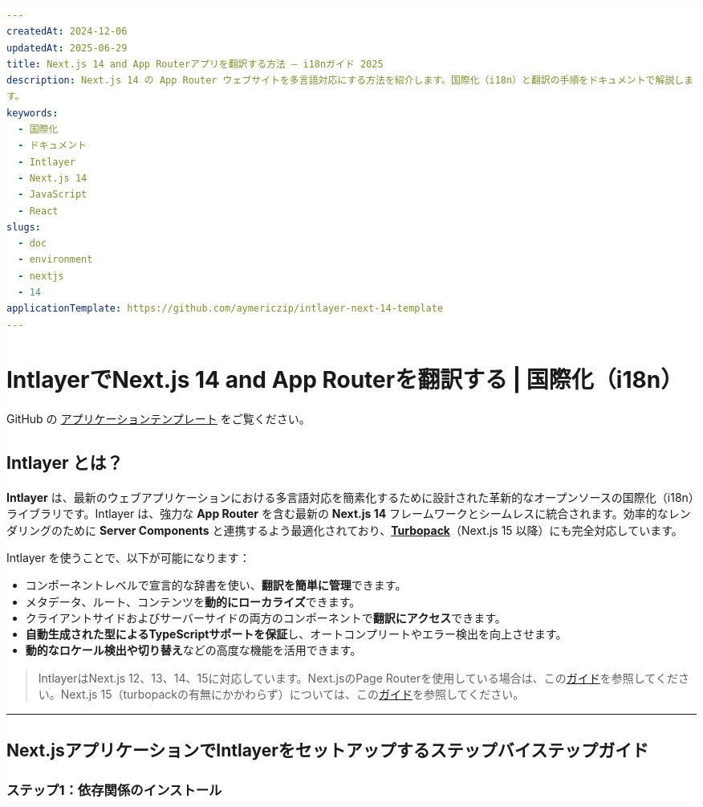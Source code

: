 ```yaml
---
createdAt: 2024-12-06
updatedAt: 2025-06-29
title: Next.js 14 and App Routerアプリを翻訳する方法 – i18nガイド 2025
description: Next.js 14 の App Router ウェブサイトを多言語対応にする方法を紹介します。国際化（i18n）と翻訳の手順をドキュメントで解説します。
keywords:
  - 国際化
  - ドキュメント
  - Intlayer
  - Next.js 14
  - JavaScript
  - React
slugs:
  - doc
  - environment
  - nextjs
  - 14
applicationTemplate: https://github.com/aymericzip/intlayer-next-14-template
---
```


# IntlayerでNext.js 14 and App Routerを翻訳する | 国際化（i18n）

GitHub の [アプリケーションテンプレート](https://github.com/aymericzip/intlayer-next-14-template) をご覧ください。

## Intlayer とは？

**Intlayer** は、最新のウェブアプリケーションにおける多言語対応を簡素化するために設計された革新的なオープンソースの国際化（i18n）ライブラリです。Intlayer は、強力な **App Router** を含む最新の **Next.js 14** フレームワークとシームレスに統合されます。効率的なレンダリングのために **Server Components** と連携するよう最適化されており、[**Turbopack**](https://nextjs.org/docs/architecture/turbopack)（Next.js 15 以降）にも完全対応しています。

Intlayer を使うことで、以下が可能になります：

- コンポーネントレベルで宣言的な辞書を使い、**翻訳を簡単に管理**できます。
- メタデータ、ルート、コンテンツを**動的にローカライズ**できます。
- クライアントサイドおよびサーバーサイドの両方のコンポーネントで**翻訳にアクセス**できます。
- **自動生成された型によるTypeScriptサポートを保証**し、オートコンプリートやエラー検出を向上させます。
- **動的なロケール検出や切り替え**などの高度な機能を活用できます。

> IntlayerはNext.js 12、13、14、15に対応しています。Next.jsのPage Routerを使用している場合は、この[ガイド](https://github.com/aymericzip/intlayer/blob/main/docs/docs/ja/intlayer_with_nextjs_page_router.md)を参照してください。Next.js 15（turbopackの有無にかかわらず）については、この[ガイド](https://github.com/aymericzip/intlayer/blob/main/docs/docs/ja/intlayer_with_nextjs_15.md)を参照してください。

---

## Next.jsアプリケーションでIntlayerをセットアップするステップバイステップガイド

### ステップ1：依存関係のインストール

